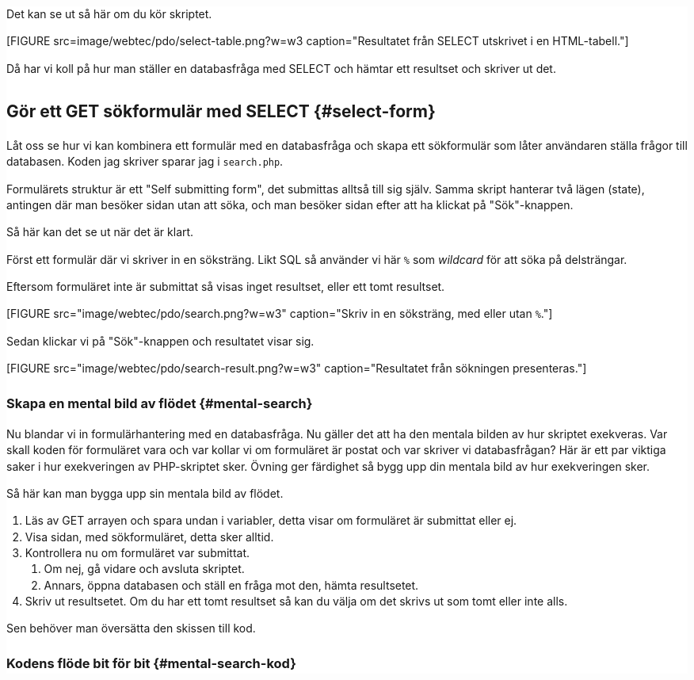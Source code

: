 Det kan se ut så här om du kör skriptet.

[FIGURE src=image/webtec/pdo/select-table.png?w=w3 caption="Resultatet från SELECT utskrivet i en HTML-tabell."]

Då har vi koll på hur man ställer en databasfråga med SELECT och hämtar ett resultset och skriver ut det.



Gör ett GET sökformulär med SELECT {#select-form}
--------------------------------------

Låt oss se hur vi kan kombinera ett formulär med en databasfråga och skapa ett sökformulär som låter användaren ställa frågor till databasen. Koden jag skriver sparar jag i `search.php`.

Formulärets struktur är ett "Self submitting form", det submittas alltså till sig själv. Samma skript hanterar två lägen (state), antingen där man besöker sidan utan att söka, och man besöker sidan efter att ha klickat på "Sök"-knappen.

Så här kan det se ut när det är klart.

Först ett formulär där vi skriver in en söksträng. Likt SQL så använder vi här `%` som *wildcard* för att söka på delsträngar.

Eftersom formuläret inte är submittat så visas inget resultset, eller ett tomt resultset.

[FIGURE src="image/webtec/pdo/search.png?w=w3" caption="Skriv in en söksträng, med eller utan `%`."]

Sedan klickar vi på "Sök"-knappen och resultatet visar sig.

[FIGURE src="image/webtec/pdo/search-result.png?w=w3" caption="Resultatet från sökningen presenteras."]



### Skapa en mental bild av flödet {#mental-search}

Nu blandar vi in formulärhantering med en databasfråga. Nu gäller det att ha den mentala bilden av hur skriptet exekveras. Var skall koden för formuläret vara och var kollar vi om formuläret är postat och var skriver vi databasfrågan? Här är ett par viktiga saker i hur exekveringen av PHP-skriptet sker. Övning ger färdighet så bygg upp din mentala bild av hur exekveringen sker.

Så här kan man bygga upp sin mentala bild av flödet.

1. Läs av GET arrayen och spara undan i variabler, detta visar om formuläret är submittat eller ej.
1. Visa sidan, med sökformuläret, detta sker alltid.
1. Kontrollera nu om formuläret var submittat.
    1. Om nej, gå vidare och avsluta skriptet.
    1. Annars, öppna databasen och ställ en fråga mot den, hämta resultsetet.
1. Skriv ut resultsetet. Om du har ett tomt resultset så kan du välja om det skrivs ut som tomt eller inte alls.

Sen behöver man översätta den skissen till kod.



### Kodens flöde bit för bit {#mental-search-kod}
